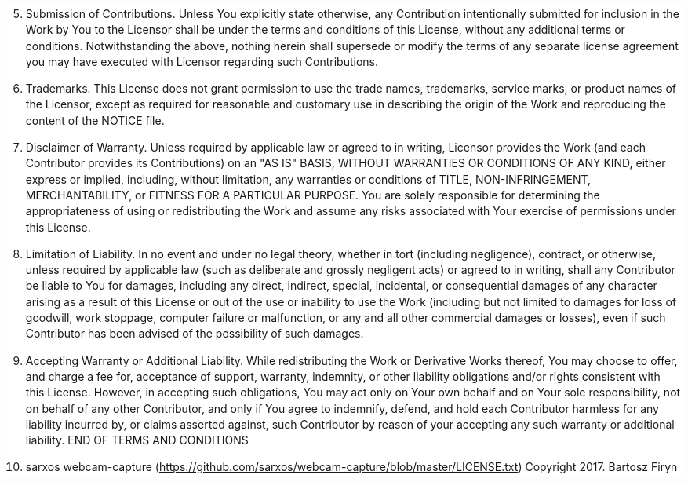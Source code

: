 5. Submission of Contributions. Unless You explicitly state otherwise, any Contribution intentionally submitted for 
inclusion in the Work by You to the Licensor shall be under the terms and conditions of this License, without any 
additional terms or conditions. Notwithstanding the above, nothing herein shall supersede or modify the terms of any 
separate license agreement you may have executed with Licensor regarding such Contributions.

6. Trademarks. This License does not grant permission to use the trade names, trademarks, service marks, or product 
names of the Licensor, except as required for reasonable and customary use in describing the origin of the Work and 
reproducing the content of the NOTICE file.

7. Disclaimer of Warranty. Unless required by applicable law or agreed to in writing, Licensor provides the Work 
(and each Contributor provides its Contributions) on an "AS IS" BASIS, WITHOUT WARRANTIES OR CONDITIONS OF ANY KIND, 
either express or implied, including, without limitation, any warranties or conditions of TITLE, NON-INFRINGEMENT, 
MERCHANTABILITY, or FITNESS FOR A PARTICULAR PURPOSE. You are solely responsible for determining the appropriateness of 
using or redistributing the Work and assume any risks associated with Your exercise of permissions under this License.

8. Limitation of Liability. In no event and under no legal theory, whether in tort (including negligence), contract, or 
otherwise, unless required by applicable law (such as deliberate and grossly negligent acts) or agreed to in writing, 
shall any Contributor be liable to You for damages, including any direct, indirect, special, incidental, or 
consequential damages of any character arising as a result of this License or out of the use or inability to use the 
Work (including but not limited to damages for loss of goodwill, work stoppage, computer failure or malfunction, or any 
and all other commercial damages or losses), even if such Contributor has been advised of the possibility of such damages.

9. Accepting Warranty or Additional Liability. While redistributing the Work or Derivative Works thereof, You may choose 
to offer, and charge a fee for, acceptance of support, warranty, indemnity, or other liability obligations and/or rights 
consistent with this License. However, in accepting such obligations, You may act only on Your own behalf and on Your 
sole responsibility, not on behalf of any other Contributor, and only if You agree to indemnify, defend, and hold each 
Contributor harmless for any liability incurred by, or claims asserted against, such Contributor by reason of your 
accepting any such warranty or additional liability.
END OF TERMS AND CONDITIONS

3. sarxos webcam-capture (https://github.com/sarxos/webcam-capture/blob/master/LICENSE.txt) Copyright 2017. Bartosz Firyn
